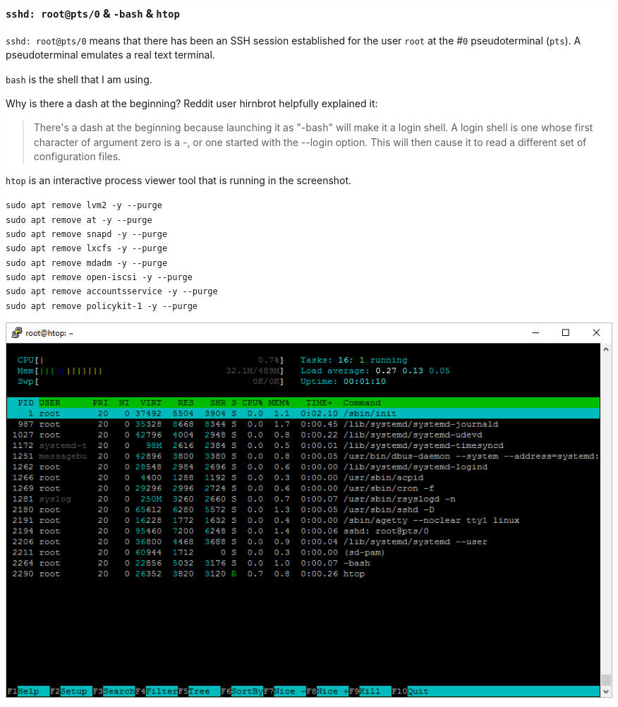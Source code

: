 ### `sshd: root@pts/0` & `-bash` & `htop`

`sshd: root@pts/0` means that there has been an SSH session established for the user `root` at the #`0` pseudoterminal (`pts`). A pseudoterminal emulates a real text terminal.

`bash` is the shell that I am using.

Why is there a dash at the beginning? Reddit user hirnbrot helpfully explained it:

> There's a dash at the beginning because launching it as "-bash" will make it a login shell. A login shell is one whose first character of argument zero is a -, or one started with the --login option. This will then cause it to read a different set of configuration files.
> 

`htop` is an interactive process viewer tool that is running in the screenshot.

```
sudo apt remove lvm2 -y --purge
sudo apt remove at -y --purge
sudo apt remove snapd -y --purge
sudo apt remove lxcfs -y --purge
sudo apt remove mdadm -y --purge
sudo apt remove open-iscsi -y --purge
sudo apt remove accountsservice -y --purge
sudo apt remove policykit-1 -y --purge

```

![canyoukillit-after](assets/canyoukillit-after.png)
